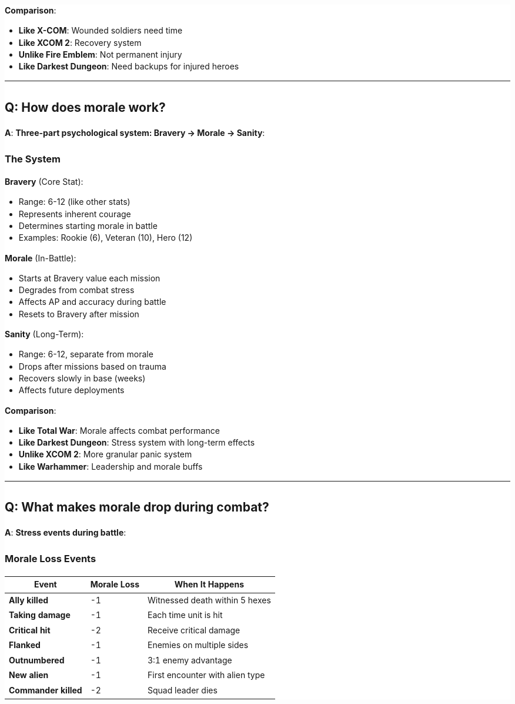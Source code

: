 **Comparison**:
- **Like X-COM**: Wounded soldiers need time
- **Like XCOM 2**: Recovery system
- **Unlike Fire Emblem**: Not permanent injury
- **Like Darkest Dungeon**: Need backups for injured heroes

---

## Q: How does morale work?

**A**: **Three-part psychological system: Bravery → Morale → Sanity**:

### The System

**Bravery** (Core Stat):
- Range: 6-12 (like other stats)
- Represents inherent courage
- Determines starting morale in battle
- Examples: Rookie (6), Veteran (10), Hero (12)

**Morale** (In-Battle):
- Starts at Bravery value each mission
- Degrades from combat stress
- Affects AP and accuracy during battle
- Resets to Bravery after mission

**Sanity** (Long-Term):
- Range: 6-12, separate from morale
- Drops after missions based on trauma
- Recovers slowly in base (weeks)
- Affects future deployments

**Comparison**:
- **Like Total War**: Morale affects combat performance
- **Like Darkest Dungeon**: Stress system with long-term effects
- **Unlike XCOM 2**: More granular panic system
- **Like Warhammer**: Leadership and morale buffs

---

## Q: What makes morale drop during combat?

**A**: **Stress events during battle**:

### Morale Loss Events

| Event | Morale Loss | When It Happens |
|-------|-------------|----------------|
| **Ally killed** | -1 | Witnessed death within 5 hexes |
| **Taking damage** | -1 | Each time unit is hit |
| **Critical hit** | -2 | Receive critical damage |
| **Flanked** | -1 | Enemies on multiple sides |
| **Outnumbered** | -1 | 3:1 enemy advantage |
| **New alien** | -1 | First encounter with alien type |
| **Commander killed** | -2 | Squad leader dies |
